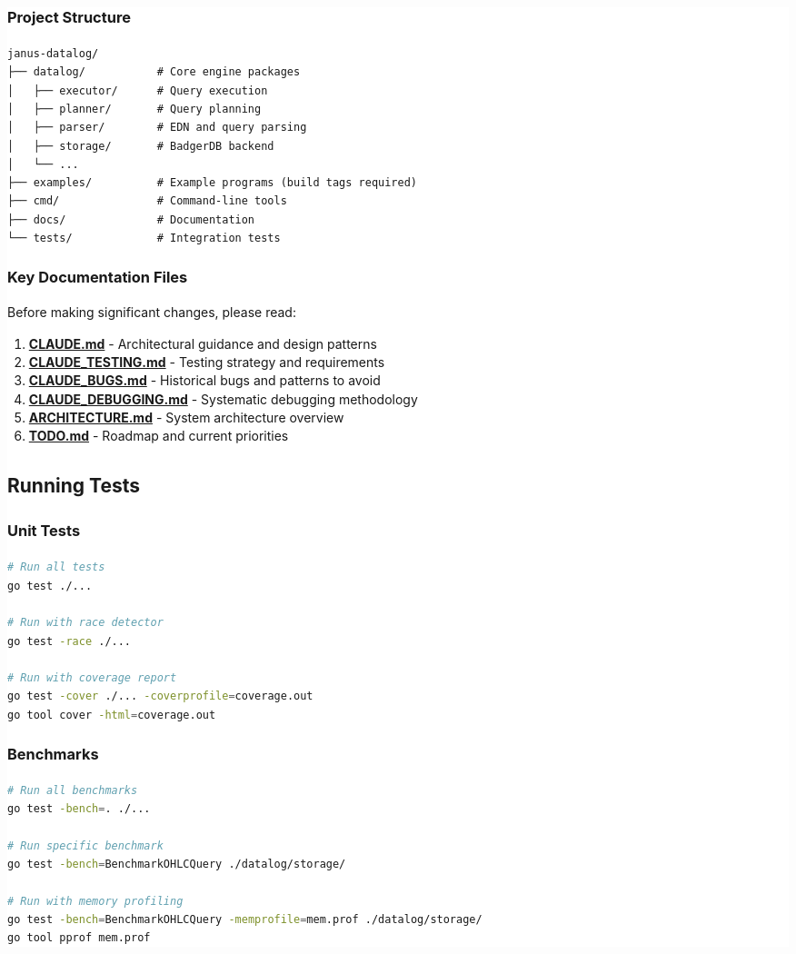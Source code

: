 ### Project Structure

```
janus-datalog/
├── datalog/           # Core engine packages
│   ├── executor/      # Query execution
│   ├── planner/       # Query planning
│   ├── parser/        # EDN and query parsing
│   ├── storage/       # BadgerDB backend
│   └── ...
├── examples/          # Example programs (build tags required)
├── cmd/               # Command-line tools
├── docs/              # Documentation
└── tests/             # Integration tests
```

### Key Documentation Files

Before making significant changes, please read:

1. **[CLAUDE.md](CLAUDE.md)** - Architectural guidance and design patterns
2. **[CLAUDE_TESTING.md](CLAUDE_TESTING.md)** - Testing strategy and requirements
3. **[CLAUDE_BUGS.md](CLAUDE_BUGS.md)** - Historical bugs and patterns to avoid
4. **[CLAUDE_DEBUGGING.md](CLAUDE_DEBUGGING.md)** - Systematic debugging methodology
5. **[ARCHITECTURE.md](ARCHITECTURE.md)** - System architecture overview
6. **[TODO.md](TODO.md)** - Roadmap and current priorities

## Running Tests

### Unit Tests

```bash
# Run all tests
go test ./...

# Run with race detector
go test -race ./...

# Run with coverage report
go test -cover ./... -coverprofile=coverage.out
go tool cover -html=coverage.out
```

### Benchmarks

```bash
# Run all benchmarks
go test -bench=. ./...

# Run specific benchmark
go test -bench=BenchmarkOHLCQuery ./datalog/storage/

# Run with memory profiling
go test -bench=BenchmarkOHLCQuery -memprofile=mem.prof ./datalog/storage/
go tool pprof mem.prof
```

